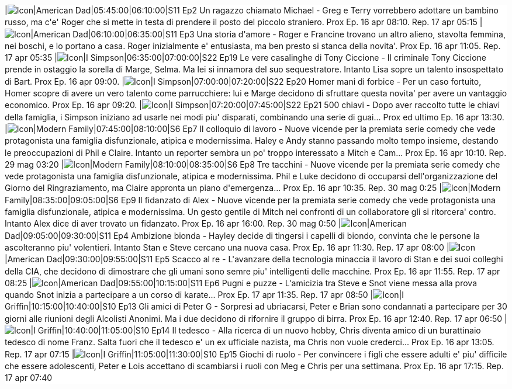 |![Icon](https://guidatv.sky.it/uuid/693259cb-cf3d-43a5-b8f9-47727633218c/cover?md5ChecksumParam=5405b52b8ca5fde07cbf69458c347b8f)|American Dad|05:45:00|06:10:00|S11 Ep2 Un ragazzo chiamato Michael - Greg e Terry vorrebbero adottare un bambino russo, ma c&#039;e&#039; Roger che si mette in testa di prendere il posto del piccolo straniero. Prox Ep. 16 apr 08:10. Rep. 17 apr 05:15
|![Icon](https://guidatv.sky.it/uuid/83d11002-b3cf-4c85-aa7c-52eaba81b77b/cover?md5ChecksumParam=5405b52b8ca5fde07cbf69458c347b8f)|American Dad|06:10:00|06:35:00|S11 Ep3 Una storia d&#039;amore - Roger e Francine trovano un altro alieno, stavolta femmina, nei boschi, e lo portano a casa. Roger inizialmente e&#039; entusiasta, ma ben presto si stanca della novita&#039;. Prox Ep. 16 apr 11:05. Rep. 17 apr 05:35
|![Icon](https://guidatv.sky.it/uuid/f7f99deb-36fc-4a1c-89d7-69234351b876/cover?md5ChecksumParam=794eb8a53a4ccf1083c3ab410c5eae6c)|I Simpson|06:35:00|07:00:00|S22 Ep19 Le vere casalinghe di Tony Ciccione - Il criminale Tony Ciccione prende in ostaggio la sorella di Marge, Selma. Ma lei si innamora del suo sequestratore. Intanto Lisa sopre un talento insospettato di Bart. Prox Ep. 16 apr 09:00.
|![Icon](https://guidatv.sky.it/uuid/86410a75-a9d6-41ee-aa0d-1e8b5bb59ddb/cover?md5ChecksumParam=794eb8a53a4ccf1083c3ab410c5eae6c)|I Simpson|07:00:00|07:20:00|S22 Ep20 Homer mani di forbice - Per un caso fortuito, Homer scopre di avere un vero talento come parrucchiere: lui e Marge decidono di sfruttare questa novita&#039; per avere un vantaggio economico. Prox Ep. 16 apr 09:20.
|![Icon](https://guidatv.sky.it/uuid/7fb5b61b-98ee-4a5b-8bc6-3435d762ba03/cover?md5ChecksumParam=794eb8a53a4ccf1083c3ab410c5eae6c)|I Simpson|07:20:00|07:45:00|S22 Ep21 500 chiavi - Dopo aver raccolto tutte le chiavi della famiglia, i Simpson iniziano ad usarle nei modi piu&#039; disparati, combinando una serie di guai... Prox ed ultimo Ep. 16 apr 13:30.
|![Icon](https://guidatv.sky.it/uuid/40a3cce4-1d45-4686-949c-f5d90ceb0966/cover?md5ChecksumParam=bae6d9a68248f065d810eb16e28c3729)|Modern Family|07:45:00|08:10:00|S6 Ep7 Il colloquio di lavoro - Nuove vicende per la premiata serie comedy che vede protagonista una famiglia disfunzionale, atipica e modernissima. Haley e Andy stanno passando molto tempo insieme, destando le preoccupazioni di Phil e Claire. Intanto un reporter sembra un po&#039; troppo interessato a Mitch e Cam... Prox Ep. 16 apr 10:10. Rep. 29 mag 03:20
|![Icon](https://guidatv.sky.it/uuid/e422754d-0fae-4fae-b0b7-98e97c703c28/cover?md5ChecksumParam=bae6d9a68248f065d810eb16e28c3729)|Modern Family|08:10:00|08:35:00|S6 Ep8 Tre tacchini - Nuove vicende per la premiata serie comedy che vede protagonista una famiglia disfunzionale, atipica e modernissima. Phil e Luke decidono di occuparsi dell&#039;organizzazione del Giorno del Ringraziamento, ma Claire appronta un piano d&#039;emergenza... Prox Ep. 16 apr 10:35. Rep. 30 mag 0:25
|![Icon](https://guidatv.sky.it/uuid/2988321f-4bb5-4e01-b3c8-f7f2a45417b8/cover?md5ChecksumParam=bae6d9a68248f065d810eb16e28c3729)|Modern Family|08:35:00|09:05:00|S6 Ep9 Il fidanzato di Alex - Nuove vicende per la premiata serie comedy che vede protagonista una famiglia disfunzionale, atipica e modernissima. Un gesto gentile di Mitch nei confronti di un collaboratore gli si ritorcera&#039; contro. Intanto Alex dice di aver trovato un fidanzato. Prox Ep. 16 apr 16:00. Rep. 30 mag 0:50
|![Icon](https://guidatv.sky.it/uuid/7e5af662-c48d-424c-909a-5be265500fa8/cover?md5ChecksumParam=5405b52b8ca5fde07cbf69458c347b8f)|American Dad|09:05:00|09:30:00|S11 Ep4 Ambizione bionda - Hayley decide di tingersi i capelli di biondo, convinta che le persone la ascolteranno piu&#039; volentieri. Intanto Stan e Steve cercano una nuova casa. Prox Ep. 16 apr 11:30. Rep. 17 apr 08:00
|![Icon](https://guidatv.sky.it/uuid/9cdb0803-70ec-4347-9791-37534f3694a8/cover?md5ChecksumParam=5405b52b8ca5fde07cbf69458c347b8f)|American Dad|09:30:00|09:55:00|S11 Ep5 Scacco al re - L&#039;avanzare della tecnologia minaccia il lavoro di Stan e dei suoi colleghi della CIA, che decidono di dimostrare che gli umani sono semre piu&#039; intelligenti delle macchine. Prox Ep. 16 apr 11:55. Rep. 17 apr 08:25
|![Icon](https://guidatv.sky.it/uuid/eee18d2b-0909-4d8e-b634-8dc756968e77/cover?md5ChecksumParam=5405b52b8ca5fde07cbf69458c347b8f)|American Dad|09:55:00|10:15:00|S11 Ep6 Pugni e puzze - L&#039;amicizia tra Steve e Snot viene messa alla prova quando Snot inizia a partecipare a un corso di karate... Prox Ep. 17 apr 11:35. Rep. 17 apr 08:50
|![Icon](https://guidatv.sky.it/uuid/4f02ca63-fb7c-4cc0-b4fb-4e9396b4c851/cover?md5ChecksumParam=0ff5052c1151adae172cb05885226e87)|I Griffin|10:15:00|10:40:00|S10 Ep13 Gli amici di Peter G - Sorpresi ad ubriacarsi, Peter e Brian sono condannati a partecipare per 30 giorni alle riunioni degli Alcolisti Anonimi. Ma i due decidono di rifornire il gruppo di birra. Prox Ep. 16 apr 12:40. Rep. 17 apr 06:50
|![Icon](https://guidatv.sky.it/uuid/1192f656-4f52-4ee3-979d-c91c2a3dba3e/cover?md5ChecksumParam=0ff5052c1151adae172cb05885226e87)|I Griffin|10:40:00|11:05:00|S10 Ep14 Il tedesco - Alla ricerca di un nuovo hobby, Chris diventa amico di un burattinaio tedesco di nome Franz. Salta fuori che il tedesco e&#039; un ex ufficiale nazista, ma Chris non vuole crederci... Prox Ep. 16 apr 13:05. Rep. 17 apr 07:15
|![Icon](https://guidatv.sky.it/uuid/907200e8-f81e-4c7f-a220-9fcfdfb79090/cover?md5ChecksumParam=0ff5052c1151adae172cb05885226e87)|I Griffin|11:05:00|11:30:00|S10 Ep15 Giochi di ruolo - Per convincere i figli che essere adulti e&#039; piu&#039; difficile che essere adolescenti, Peter e Lois accettano di scambiarsi i ruoli con Meg e Chris per una settimana. Prox Ep. 16 apr 17:15. Rep. 17 apr 07:40
